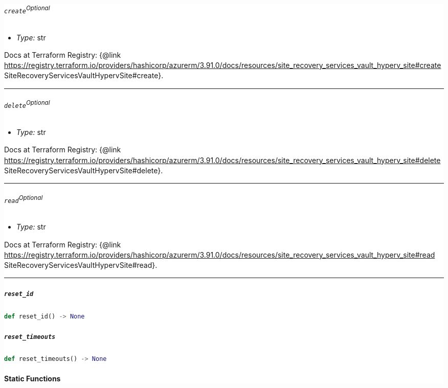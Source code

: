 ###### `create`<sup>Optional</sup> <a name="create" id="@cdktf/provider-azurerm.siteRecoveryServicesVaultHypervSite.SiteRecoveryServicesVaultHypervSite.putTimeouts.parameter.create"></a>

- *Type:* str

Docs at Terraform Registry: {@link https://registry.terraform.io/providers/hashicorp/azurerm/3.91.0/docs/resources/site_recovery_services_vault_hyperv_site#create SiteRecoveryServicesVaultHypervSite#create}.

---

###### `delete`<sup>Optional</sup> <a name="delete" id="@cdktf/provider-azurerm.siteRecoveryServicesVaultHypervSite.SiteRecoveryServicesVaultHypervSite.putTimeouts.parameter.delete"></a>

- *Type:* str

Docs at Terraform Registry: {@link https://registry.terraform.io/providers/hashicorp/azurerm/3.91.0/docs/resources/site_recovery_services_vault_hyperv_site#delete SiteRecoveryServicesVaultHypervSite#delete}.

---

###### `read`<sup>Optional</sup> <a name="read" id="@cdktf/provider-azurerm.siteRecoveryServicesVaultHypervSite.SiteRecoveryServicesVaultHypervSite.putTimeouts.parameter.read"></a>

- *Type:* str

Docs at Terraform Registry: {@link https://registry.terraform.io/providers/hashicorp/azurerm/3.91.0/docs/resources/site_recovery_services_vault_hyperv_site#read SiteRecoveryServicesVaultHypervSite#read}.

---

##### `reset_id` <a name="reset_id" id="@cdktf/provider-azurerm.siteRecoveryServicesVaultHypervSite.SiteRecoveryServicesVaultHypervSite.resetId"></a>

```python
def reset_id() -> None
```

##### `reset_timeouts` <a name="reset_timeouts" id="@cdktf/provider-azurerm.siteRecoveryServicesVaultHypervSite.SiteRecoveryServicesVaultHypervSite.resetTimeouts"></a>

```python
def reset_timeouts() -> None
```

#### Static Functions <a name="Static Functions" id="Static Functions"></a>
